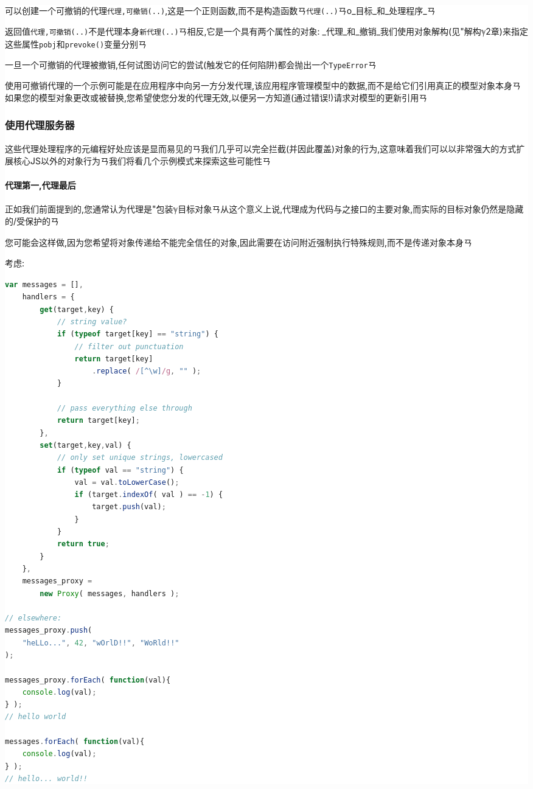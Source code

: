 可以创建一个可撤销的代理`代理,可撤销(..)`,这是一个正则函数,而不是构造函数ㄢ`代理(..)`ㄢo_目标_和_处理程序_ㄢ

返回值`代理,可撤销(..)`不是代理本身`新代理(..)`ㄢ相反,它是一个具有两个属性的对象: _代理_和_撤销_我们使用对象解构(见"解构ℽ2章)来指定这些属性`pobj`和`prevoke()`变量分别ㄢ

一旦一个可撤销的代理被撤销,任何试图访问它的尝试(触发它的任何陷阱)都会抛出一个`TypeError`ㄢ

使用可撤销代理的一个示例可能是在应用程序中向另一方分发代理,该应用程序管理模型中的数据,而不是给它们引用真正的模型对象本身ㄢ如果您的模型对象更改或被替换,您希望使您分发的代理无效,以便另一方知道(通过错误!)请求对模型的更新引用ㄢ

### 使用代理服务器

这些代理处理程序的元编程好处应该是显而易见的ㄢ我们几乎可以完全拦截(并因此覆盖)对象的行为,这意味着我们可以以非常强大的方式扩展核心JS以外的对象行为ㄢ我们将看几个示例模式来探索这些可能性ㄢ

#### 代理第一,代理最后

正如我们前面提到的,您通常认为代理是"包装ℽ目标对象ㄢ从这个意义上说,代理成为代码与之接口的主要对象,而实际的目标对象仍然是隐藏的/受保护的ㄢ

您可能会这样做,因为您希望将对象传递给不能完全信任的对象,因此需要在访问附近强制执行特殊规则,而不是传递对象本身ㄢ

考虑: 

```js
var messages = [],
	handlers = {
		get(target,key) {
			// string value?
			if (typeof target[key] == "string") {
				// filter out punctuation
				return target[key]
					.replace( /[^\w]/g, "" );
			}

			// pass everything else through
			return target[key];
		},
		set(target,key,val) {
			// only set unique strings, lowercased
			if (typeof val == "string") {
				val = val.toLowerCase();
				if (target.indexOf( val ) == -1) {
					target.push(val);
				}
			}
			return true;
		}
	},
	messages_proxy =
		new Proxy( messages, handlers );

// elsewhere:
messages_proxy.push(
	"heLLo...", 42, "wOrlD!!", "WoRld!!"
);

messages_proxy.forEach( function(val){
	console.log(val);
} );
// hello world

messages.forEach( function(val){
	console.log(val);
} );
// hello... world!!
```
